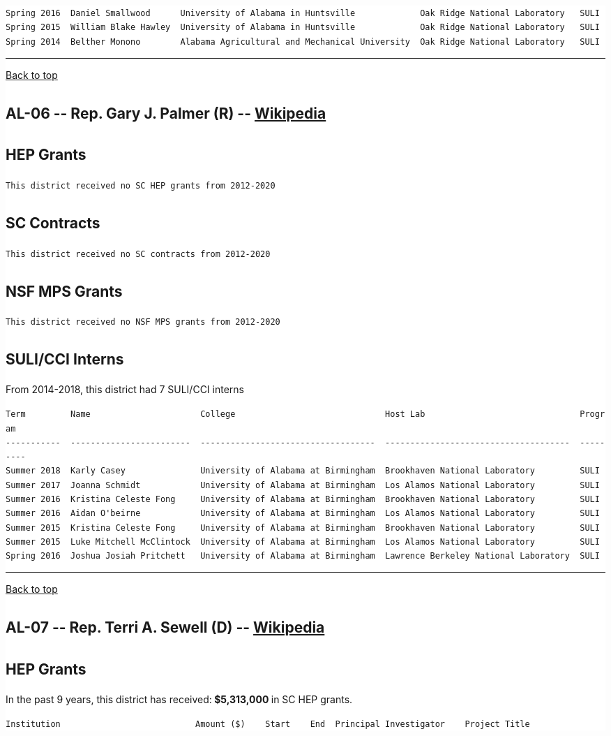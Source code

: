 ```
Spring 2016  Daniel Smallwood      University of Alabama in Huntsville             Oak Ridge National Laboratory   SULI
Spring 2015  William Blake Hawley  University of Alabama in Huntsville             Oak Ridge National Laboratory   SULI
Spring 2014  Belther Monono        Alabama Agricultural and Mechanical University  Oak Ridge National Laboratory   SULI
```
---
<a name="AL-06"></a>
[Back to top](#top)
## AL-06 -- Rep. Gary J. Palmer (R) -- [Wikipedia](https://en.wikipedia.org/wiki/AL-06)
## HEP Grants
```
This district received no SC HEP grants from 2012-2020
```
## SC Contracts
```
This district received no SC contracts from 2012-2020
```
## NSF MPS Grants
```
This district received no NSF MPS grants from 2012-2020
```
## SULI/CCI Interns
From 2014-2018, this district had 7 SULI/CCI interns
```
Term         Name                      College                              Host Lab                               Program
-----------  ------------------------  -----------------------------------  -------------------------------------  ---------
Summer 2018  Karly Casey               University of Alabama at Birmingham  Brookhaven National Laboratory         SULI
Summer 2017  Joanna Schmidt            University of Alabama at Birmingham  Los Alamos National Laboratory         SULI
Summer 2016  Kristina Celeste Fong     University of Alabama at Birmingham  Brookhaven National Laboratory         SULI
Summer 2016  Aidan O'beirne            University of Alabama at Birmingham  Los Alamos National Laboratory         SULI
Summer 2015  Kristina Celeste Fong     University of Alabama at Birmingham  Brookhaven National Laboratory         SULI
Summer 2015  Luke Mitchell McClintock  University of Alabama at Birmingham  Los Alamos National Laboratory         SULI
Spring 2016  Joshua Josiah Pritchett   University of Alabama at Birmingham  Lawrence Berkeley National Laboratory  SULI
```
---
<a name="AL-07"></a>
[Back to top](#top)
## AL-07 -- Rep. Terri A. Sewell (D) -- [Wikipedia](https://en.wikipedia.org/wiki/AL-07)
## HEP Grants
In the past 9 years, this district has received:<b> $5,313,000 </b>in SC HEP grants.
```
Institution                           Amount ($)    Start    End  Principal Investigator    Project Title
```